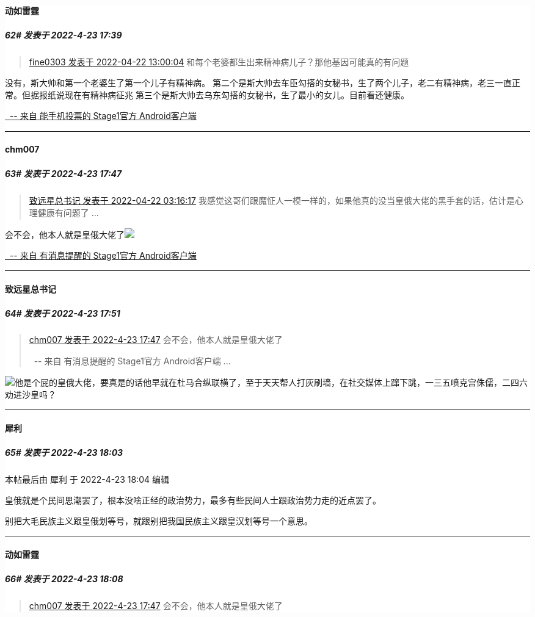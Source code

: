 ####  动如雷霆  
##### 62#       发表于 2022-4-23 17:39

<blockquote><a href="httphttps://bbs.saraba1st.com/2b/forum.php?mod=redirect&amp;goto=findpost&amp;pid=55541856&amp;ptid=2065720" target="_blank">fine0303 发表于 2022-04-22 13:00:04</a>
和每个老婆都生出来精神病儿子？那他基因可能真的有问题</blockquote>没有，斯大帅和第一个老婆生了第一个儿子有精神病。
第二个是斯大帅去车臣勾搭的女秘书，生了两个儿子，老二有精神病，老三一直正常。但据报纸说现在有精神病征兆
第三个是斯大帅去乌东勾搭的女秘书，生了最小的女儿。目前看还健康。

[  -- 来自 能手机投票的 Stage1官方 Android客户端](https://www.coolapk.com/apk/140634)



*****

####  chm007  
##### 63#       发表于 2022-4-23 17:47

<blockquote><a href="httphttps://bbs.saraba1st.com/2b/forum.php?mod=redirect&amp;goto=findpost&amp;pid=55537692&amp;ptid=2065720" target="_blank">致远星总书记 发表于 2022-04-22 03:16:17</a>
我感觉这哥们跟魔怔人一模一样的，如果他真的没当皇俄大佬的黑手套的话，估计是心理健康有问题了 ...</blockquote>会不会，他本人就是皇俄大佬了<img src="https://static.saraba1st.com/image/smiley/face2017/053.png" referrerpolicy="no-referrer">

[  -- 来自 有消息提醒的 Stage1官方 Android客户端](https://www.coolapk.com/apk/140634)

*****

####  致远星总书记  
##### 64#       发表于 2022-4-23 17:51

<blockquote><a href="httphttps://bbs.saraba1st.com/2b/forum.php?mod=redirect&amp;goto=findpost&amp;pid=55556773&amp;ptid=2065720" target="_blank">chm007 发表于 2022-4-23 17:47</a>
会不会，他本人就是皇俄大佬了

  -- 来自 有消息提醒的 Stage1官方 Android客户端 ...</blockquote>
<img src="https://static.saraba1st.com/image/smiley/face2017/067.png" referrerpolicy="no-referrer">他是个屁的皇俄大佬，要真是的话他早就在杜马合纵联横了，至于天天帮人打灰刷墙，在社交媒体上蹿下跳，一三五喷克宫侏儒，二四六劝进沙皇吗？



*****

####  犀利  
##### 65#       发表于 2022-4-23 18:03

 本帖最后由 犀利 于 2022-4-23 18:04 编辑 

皇俄就是个民间思潮罢了，根本没啥正经的政治势力，最多有些民间人士跟政治势力走的近点罢了。

别把大毛民族主义跟皇俄划等号，就跟别把我国民族主义跟皇汉划等号一个意思。

*****

####  动如雷霆  
##### 66#       发表于 2022-4-23 18:08

<blockquote><a href="httphttps://bbs.saraba1st.com/2b/forum.php?mod=redirect&amp;goto=findpost&amp;pid=55556773&amp;ptid=2065720" target="_blank">chm007 发表于 2022-4-23 17:47</a>
会不会，他本人就是皇俄大佬了
